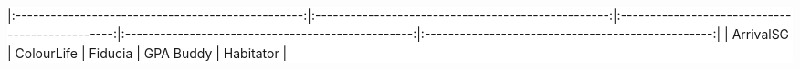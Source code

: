 |:-------------------------------------------------:|:--------------------------------------------------:|:-----------------------------------------------:|:-------------------------------------------------:|:-------------------------------------------------:|
|                     ArrivalSG                     |                     ColourLife                     |                     Fiducia                     |                     GPA Buddy                     |                     Habitator                     |